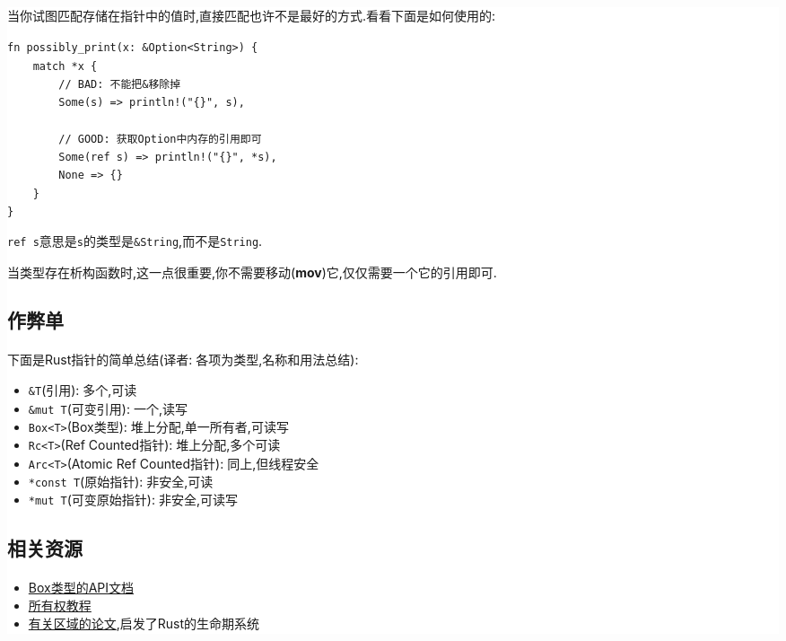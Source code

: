当你试图匹配存储在指针中的值时,直接匹配也许不是最好的方式.看看下面是如何使用的:

    fn possibly_print(x: &Option<String>) {
        match *x {
            // BAD: 不能把&移除掉
            Some(s) => println!("{}", s),

            // GOOD: 获取Option中内存的引用即可
            Some(ref s) => println!("{}", *s),
            None => {}
        }
    }

`ref s`意思是`s`的类型是`&String`,而不是`String`.

当类型存在析构函数时,这一点很重要,你不需要移动(**mov**)它,仅仅需要一个它的引用即可.

## 作弊单

下面是Rust指针的简单总结(译者: 各项为类型,名称和用法总结):

* `&T`(引用): 多个,可读
* `&mut T`(可变引用): 一个,读写
* `Box<T>`(Box类型): 堆上分配,单一所有者,可读写
* `Rc<T>`(Ref Counted指针): 堆上分配,多个可读
* `Arc<T>`(Atomic Ref Counted指针): 同上,但线程安全
* `*const T`(原始指针): 非安全,可读
* `*mut T`(可变原始指针): 非安全,可读写

## 相关资源

* [Box类型的API文档][api for box]
* [所有权教程][lifetime]
* [有关区域的论文][region paper],启发了Rust的生命期系统

[from]: http://doc.rust-lang.org/book/pointers.html
[cheat sheet]: http://doc.rust-lang.org/book/pointers.html#cheat-sheet
[stack question]: http://stackoverflow.com/questions/79923/what-and-where-are-the-stack-and-heap
[lifetime]: http://doc.rust-lang.org/book/ownership.html "最后换回本地址"
[region paper]: http://www.cs.umd.edu/projects/cyclone/papers/cyclone-regions.pdf
[return pointer]: http://doc.rust-lang.org/book/pointers.html#returning-pointers
[api for box]: http://doc.rust-lang.org/std/boxed/
